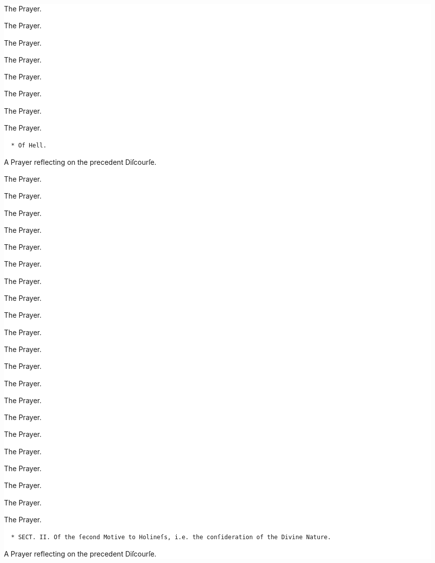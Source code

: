 The Prayer.

The Prayer.

The Prayer.

The Prayer.

The Prayer.

The Prayer.

The Prayer.

The Prayer.

      * Of Hell.

A Prayer reflecting on the precedent Diſcourſe.

The Prayer.

The Prayer.

The Prayer.

The Prayer.

The Prayer.

The Prayer.

The Prayer.

The Prayer.

The Prayer.

The Prayer.

The Prayer.

The Prayer.

The Prayer.

The Prayer.

The Prayer.

The Prayer.

The Prayer.

The Prayer.

The Prayer.

The Prayer.

The Prayer.

      * SECT. II. Of the ſecond Motive to Holineſs, i.e. the conſideration of the Divine Nature.

A Prayer reflecting on the precedent Diſcourſe.
